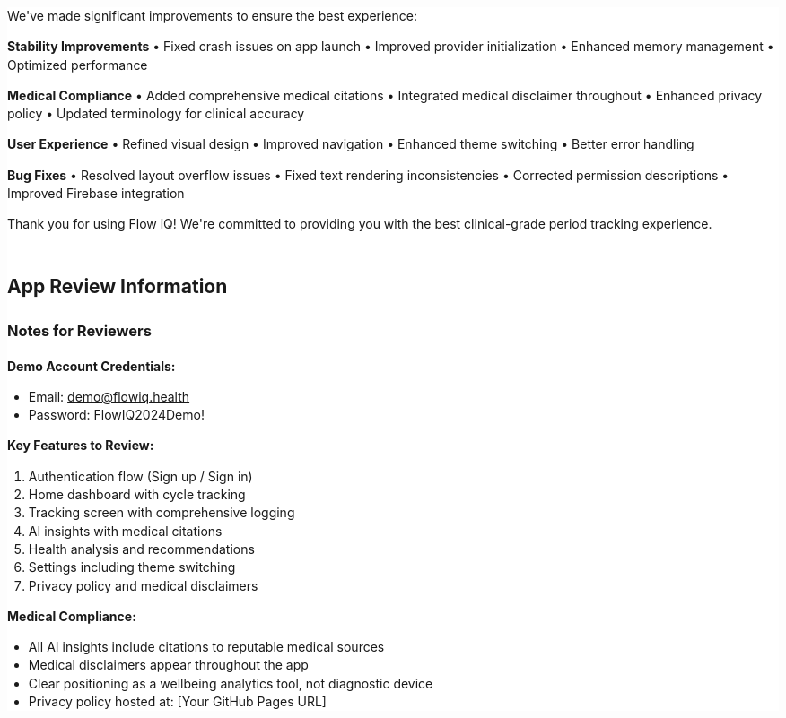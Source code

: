 We've made significant improvements to ensure the best experience:

**Stability Improvements**
• Fixed crash issues on app launch
• Improved provider initialization
• Enhanced memory management
• Optimized performance

**Medical Compliance**
• Added comprehensive medical citations
• Integrated medical disclaimer throughout
• Enhanced privacy policy
• Updated terminology for clinical accuracy

**User Experience**
• Refined visual design
• Improved navigation
• Enhanced theme switching
• Better error handling

**Bug Fixes**
• Resolved layout overflow issues
• Fixed text rendering inconsistencies
• Corrected permission descriptions
• Improved Firebase integration

Thank you for using Flow iQ! We're committed to providing you with the best clinical-grade period tracking experience.

---

## App Review Information

### Notes for Reviewers

**Demo Account Credentials:**
- Email: demo@flowiq.health
- Password: FlowIQ2024Demo!

**Key Features to Review:**
1. Authentication flow (Sign up / Sign in)
2. Home dashboard with cycle tracking
3. Tracking screen with comprehensive logging
4. AI insights with medical citations
5. Health analysis and recommendations
6. Settings including theme switching
7. Privacy policy and medical disclaimers

**Medical Compliance:**
- All AI insights include citations to reputable medical sources
- Medical disclaimers appear throughout the app
- Clear positioning as a wellbeing analytics tool, not diagnostic device
- Privacy policy hosted at: [Your GitHub Pages URL]
